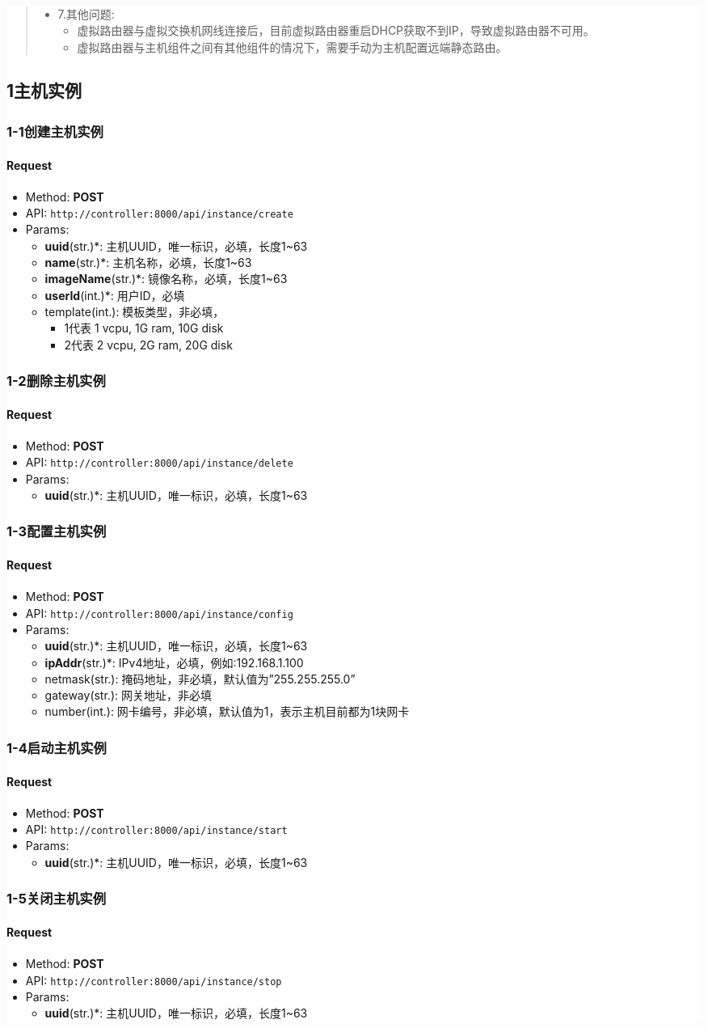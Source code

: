 > * 7.其他问题:
>   * 虚拟路由器与虚拟交换机网线连接后，目前虚拟路由器重启DHCP获取不到IP，导致虚拟路由器不可用。
>   * 虚拟路由器与主机组件之间有其他组件的情况下，需要手动为主机配置远端静态路由。
 

## 1主机实例

### 1-1创建主机实例
#### Request
- Method: **POST**
- API: ```http://controller:8000/api/instance/create```
- Params:
    - **uuid**(str.)*: 主机UUID，唯一标识，必填，长度1~63
    - **name**(str.)*: 主机名称，必填，长度1~63
    - **imageName**(str.)*: 镜像名称，必填，长度1~63
    - **userId**(int.)*: 用户ID，必填
    - template(int.): 模板类型，非必填，
       - 1代表 1 vcpu, 1G ram, 10G disk
       - 2代表 2 vcpu, 2G ram, 20G disk

### 1-2删除主机实例
#### Request
- Method: **POST**
- API: ```http://controller:8000/api/instance/delete```
- Params:
    - **uuid**(str.)*: 主机UUID，唯一标识，必填，长度1~63

### 1-3配置主机实例
#### Request
- Method: **POST**
- API: ```http://controller:8000/api/instance/config```
- Params:
    - **uuid**(str.)*: 主机UUID，唯一标识，必填，长度1~63
    - **ipAddr**(str.)*: IPv4地址，必填，例如:192.168.1.100 
    - netmask(str.): 掩码地址，非必填，默认值为”255.255.255.0”
    - gateway(str.): 网关地址，非必填
    - number(int.): 网卡编号，非必填，默认值为1，表示主机目前都为1块网卡

### 1-4启动主机实例
#### Request
- Method: **POST**
- API: ```http://controller:8000/api/instance/start```
- Params:
    - **uuid**(str.)*: 主机UUID，唯一标识，必填，长度1~63

### 1-5关闭主机实例
#### Request
- Method: **POST**
- API: ```http://controller:8000/api/instance/stop```
- Params:
    - **uuid**(str.)*: 主机UUID，唯一标识，必填，长度1~63
